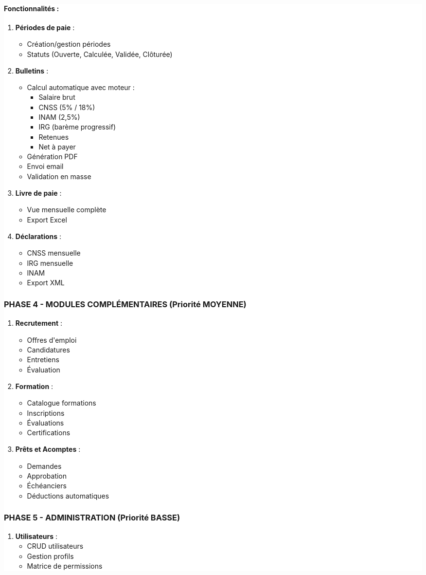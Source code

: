 #### Fonctionnalités :
1. **Périodes de paie** :
   - Création/gestion périodes
   - Statuts (Ouverte, Calculée, Validée, Clôturée)

2. **Bulletins** :
   - Calcul automatique avec moteur :
     - Salaire brut
     - CNSS (5% / 18%)
     - INAM (2,5%)
     - IRG (barème progressif)
     - Retenues
     - Net à payer
   - Génération PDF
   - Envoi email
   - Validation en masse

3. **Livre de paie** :
   - Vue mensuelle complète
   - Export Excel

4. **Déclarations** :
   - CNSS mensuelle
   - IRG mensuelle
   - INAM
   - Export XML

### PHASE 4 - MODULES COMPLÉMENTAIRES (Priorité MOYENNE)

1. **Recrutement** :
   - Offres d'emploi
   - Candidatures
   - Entretiens
   - Évaluation

2. **Formation** :
   - Catalogue formations
   - Inscriptions
   - Évaluations
   - Certifications

3. **Prêts et Acomptes** :
   - Demandes
   - Approbation
   - Échéanciers
   - Déductions automatiques

### PHASE 5 - ADMINISTRATION (Priorité BASSE)

1. **Utilisateurs** :
   - CRUD utilisateurs
   - Gestion profils
   - Matrice de permissions
